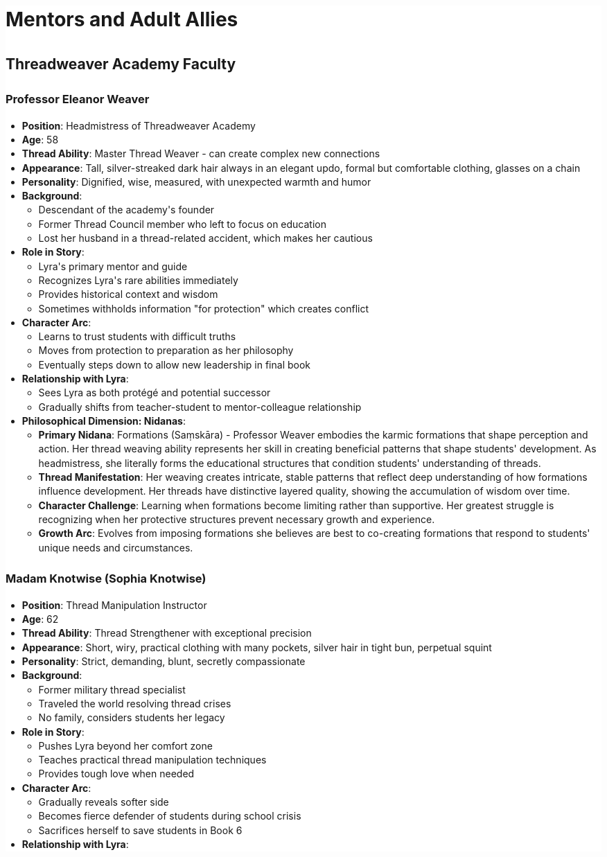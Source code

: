 # Mentors and Adult Allies

## Threadweaver Academy Faculty

### Professor Eleanor Weaver
- **Position**: Headmistress of Threadweaver Academy
- **Age**: 58
- **Thread Ability**: Master Thread Weaver - can create complex new connections
- **Appearance**: Tall, silver-streaked dark hair always in an elegant updo, formal but comfortable clothing, glasses on a chain
- **Personality**: Dignified, wise, measured, with unexpected warmth and humor
- **Background**:
  - Descendant of the academy's founder
  - Former Thread Council member who left to focus on education
  - Lost her husband in a thread-related accident, which makes her cautious
- **Role in Story**:
  - Lyra's primary mentor and guide
  - Recognizes Lyra's rare abilities immediately
  - Provides historical context and wisdom
  - Sometimes withholds information "for protection" which creates conflict
- **Character Arc**:
  - Learns to trust students with difficult truths
  - Moves from protection to preparation as her philosophy
  - Eventually steps down to allow new leadership in final book
- **Relationship with Lyra**:
  - Sees Lyra as both protégé and potential successor
  - Gradually shifts from teacher-student to mentor-colleague relationship
- **Philosophical Dimension: Nidanas**:
  - **Primary Nidana**: Formations (Saṃskāra) - Professor Weaver embodies the karmic formations that shape perception and action. Her thread weaving ability represents her skill in creating beneficial patterns that shape students' development. As headmistress, she literally forms the educational structures that condition students' understanding of threads.
  - **Thread Manifestation**: Her weaving creates intricate, stable patterns that reflect deep understanding of how formations influence development. Her threads have distinctive layered quality, showing the accumulation of wisdom over time.
  - **Character Challenge**: Learning when formations become limiting rather than supportive. Her greatest struggle is recognizing when her protective structures prevent necessary growth and experience.
  - **Growth Arc**: Evolves from imposing formations she believes are best to co-creating formations that respond to students' unique needs and circumstances.

### Madam Knotwise (Sophia Knotwise)
- **Position**: Thread Manipulation Instructor
- **Age**: 62
- **Thread Ability**: Thread Strengthener with exceptional precision
- **Appearance**: Short, wiry, practical clothing with many pockets, silver hair in tight bun, perpetual squint
- **Personality**: Strict, demanding, blunt, secretly compassionate
- **Background**:
  - Former military thread specialist
  - Traveled the world resolving thread crises
  - No family, considers students her legacy
- **Role in Story**:
  - Pushes Lyra beyond her comfort zone
  - Teaches practical thread manipulation techniques
  - Provides tough love when needed
- **Character Arc**:
  - Gradually reveals softer side
  - Becomes fierce defender of students during school crisis
  - Sacrifices herself to save students in Book 6
- **Relationship with Lyra**: